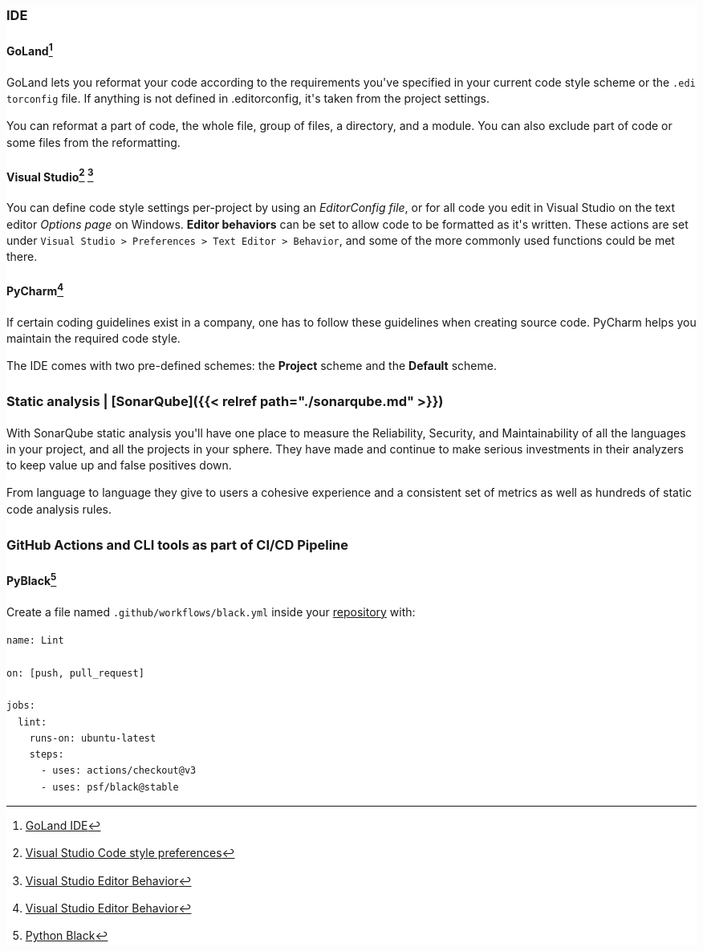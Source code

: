 ### IDE 

#### GoLand[^3]

GoLand lets you reformat your code according to the requirements you've specified in your current code style scheme or the `.editorconfig` file. If anything is not defined in .editorconfig, it's taken from the project settings.

You can reformat a part of code, the whole file, group of files, a directory, and a module. You can also exclude part of code or some files from the reformatting.

#### Visual Studio[^4] [^5] 

You can define code style settings per-project by using an _EditorConfig file_, or for all code you edit in Visual Studio on the text editor _Options page_ on Windows. **Editor behaviors** can be set to allow code to be formatted as it's written. These actions are set under `Visual Studio > Preferences > Text Editor > Behavior`, and some of the more commonly used functions could be met there. 


#### PyCharm[^5]

If certain coding guidelines exist in a company, one has to follow these guidelines when creating source code. PyCharm helps you maintain the required code style.

The IDE comes with two pre-defined schemes: the **Project** scheme and the **Default** scheme.

### Static analysis | [SonarQube]({{< relref path="./sonarqube.md" >}})   

With SonarQube static analysis you'll have one place to measure the Reliability, Security, and Maintainability of all the languages in your project, and all the projects in your sphere. They have made and continue to make serious investments in their analyzers to keep value up and false positives down.

From language to language they give to users a cohesive experience and a consistent set of metrics as well as hundreds of static code analysis rules.   


### GitHub Actions and CLI tools as part of CI/CD Pipeline

#### PyBlack[^7] 
Create a file named `.github/workflows/black.yml` inside your [repository](https://github.com/takeoff-com/poc-templated-cicd-python/blob/master/.github/workflows/black.yaml) with:  

```
name: Lint

on: [push, pull_request]

jobs:
  lint:
    runs-on: ubuntu-latest
    steps:
      - uses: actions/checkout@v3
      - uses: psf/black@stable
```


[^1]: [Style Guide for Python Code](https://peps.python.org/pep-0008/)  
[^2]: [Effective Go](https://go.dev/doc/effective_go)  
[^3]: [GoLand IDE](https://www.jetbrains.com/help/go/reformat-and-rearrange-code.html#configure-leading-spaces-in-comments)  
[^4]: [Visual Studio Code style preferences](https://docs.microsoft.com/en-us/visualstudio/ide/code-styles-and-code-cleanup?view=vs-2022)  
[^5]: [Visual Studio Editor Behavior](https://docs.microsoft.com/en-us/visualstudio/mac/editor-behavior?view=vsmac-2022)  
[^6]: [PyCharm Configuring code style](https://www.jetbrains.com/help/pycharm/configuring-code-style.html)  
[^7]: [Python Black](https://black.readthedocs.io/en/stable/integrations/github_actions.html)  
[^8]: [Flake8: Tool For Style Guide Enforcement](https://flake8.pycqa.org/en/latest/user/invocation.html)  
[^9]: [Go linters aggregator](https://github.com/golangci/golangci-lint-action)  
